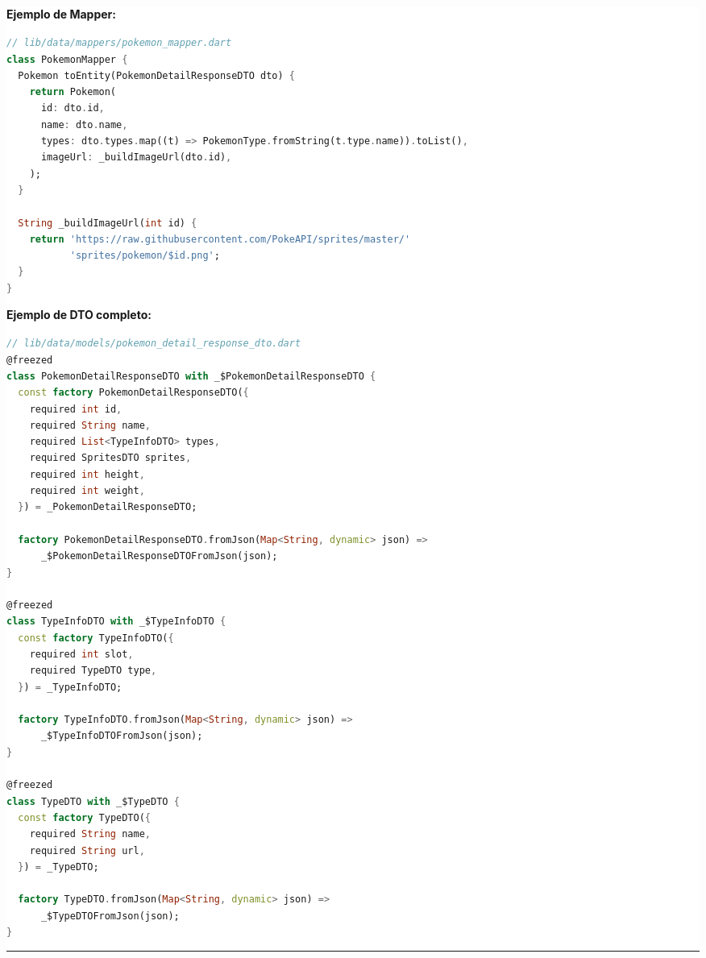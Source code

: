 **Ejemplo de Mapper:**
```dart
// lib/data/mappers/pokemon_mapper.dart
class PokemonMapper {
  Pokemon toEntity(PokemonDetailResponseDTO dto) {
    return Pokemon(
      id: dto.id,
      name: dto.name,
      types: dto.types.map((t) => PokemonType.fromString(t.type.name)).toList(),
      imageUrl: _buildImageUrl(dto.id),
    );
  }

  String _buildImageUrl(int id) {
    return 'https://raw.githubusercontent.com/PokeAPI/sprites/master/'
           'sprites/pokemon/$id.png';
  }
}
```

**Ejemplo de DTO completo:**
```dart
// lib/data/models/pokemon_detail_response_dto.dart
@freezed
class PokemonDetailResponseDTO with _$PokemonDetailResponseDTO {
  const factory PokemonDetailResponseDTO({
    required int id,
    required String name,
    required List<TypeInfoDTO> types,
    required SpritesDTO sprites,
    required int height,
    required int weight,
  }) = _PokemonDetailResponseDTO;

  factory PokemonDetailResponseDTO.fromJson(Map<String, dynamic> json) =>
      _$PokemonDetailResponseDTOFromJson(json);
}

@freezed
class TypeInfoDTO with _$TypeInfoDTO {
  const factory TypeInfoDTO({
    required int slot,
    required TypeDTO type,
  }) = _TypeInfoDTO;

  factory TypeInfoDTO.fromJson(Map<String, dynamic> json) =>
      _$TypeInfoDTOFromJson(json);
}

@freezed
class TypeDTO with _$TypeDTO {
  const factory TypeDTO({
    required String name,
    required String url,
  }) = _TypeDTO;

  factory TypeDTO.fromJson(Map<String, dynamic> json) =>
      _$TypeDTOFromJson(json);
}
```

---